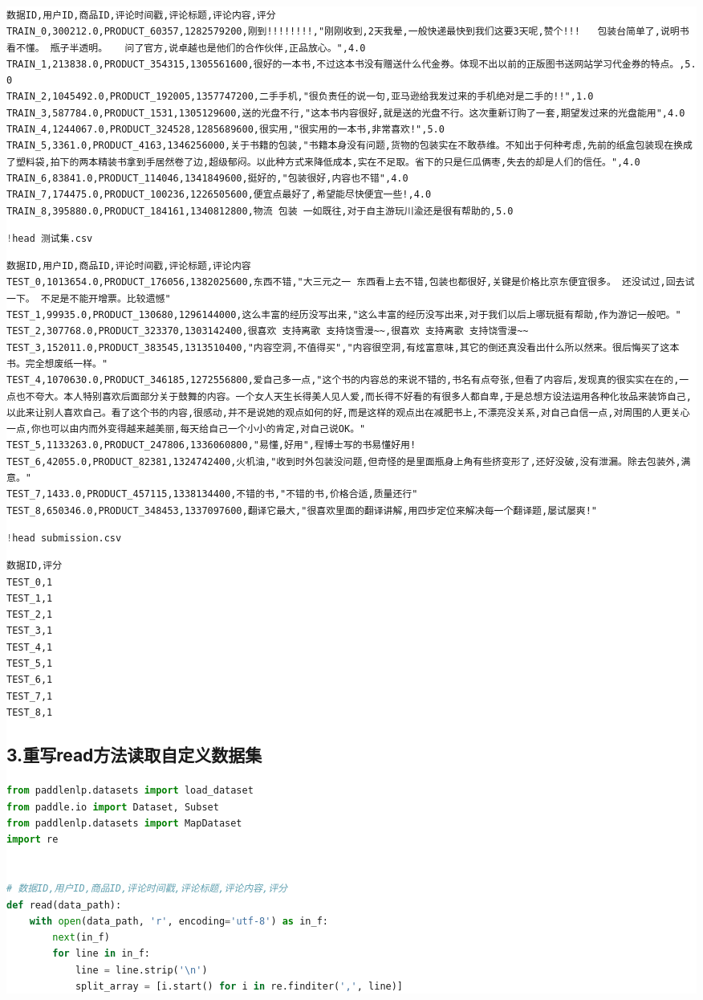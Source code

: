     数据ID,用户ID,商品ID,评论时间戳,评论标题,评论内容,评分
    TRAIN_0,300212.0,PRODUCT_60357,1282579200,刚到!!!!!!!!,"刚刚收到,2天我晕,一般快递最快到我们这要3天呢,赞个!!!   包装台简单了,说明书看不懂。 瓶子半透明。   问了官方,说卓越也是他们的合作伙伴,正品放心。",4.0
    TRAIN_1,213838.0,PRODUCT_354315,1305561600,很好的一本书,不过这本书没有赠送什么代金券。体现不出以前的正版图书送网站学习代金券的特点。,5.0
    TRAIN_2,1045492.0,PRODUCT_192005,1357747200,二手手机,"很负责任的说一句,亚马逊给我发过来的手机绝对是二手的!!",1.0
    TRAIN_3,587784.0,PRODUCT_1531,1305129600,送的光盘不行,"这本书内容很好,就是送的光盘不行。这次重新订购了一套,期望发过来的光盘能用",4.0
    TRAIN_4,1244067.0,PRODUCT_324528,1285689600,很实用,"很实用的一本书,非常喜欢!",5.0
    TRAIN_5,3361.0,PRODUCT_4163,1346256000,关于书籍的包装,"书籍本身没有问题,货物的包装实在不敢恭维。不知出于何种考虑,先前的纸盒包装现在换成了塑料袋,拍下的两本精装书拿到手居然卷了边,超级郁闷。以此种方式来降低成本,实在不足取。省下的只是仨瓜俩枣,失去的却是人们的信任。",4.0
    TRAIN_6,83841.0,PRODUCT_114046,1341849600,挺好的,"包装很好,内容也不错",4.0
    TRAIN_7,174475.0,PRODUCT_100236,1226505600,便宜点最好了,希望能尽快便宜一些!,4.0
    TRAIN_8,395880.0,PRODUCT_184161,1340812800,物流 包装 一如既往,对于自主游玩川渝还是很有帮助的,5.0



```python
!head 测试集.csv
```

    数据ID,用户ID,商品ID,评论时间戳,评论标题,评论内容
    TEST_0,1013654.0,PRODUCT_176056,1382025600,东西不错,"大三元之一 东西看上去不错,包装也都很好,关键是价格比京东便宜很多。 还没试过,回去试一下。 不足是不能开增票。比较遗憾"
    TEST_1,99935.0,PRODUCT_130680,1296144000,这么丰富的经历没写出来,"这么丰富的经历没写出来,对于我们以后上哪玩挺有帮助,作为游记一般吧。"
    TEST_2,307768.0,PRODUCT_323370,1303142400,很喜欢 支持离歌 支持饶雪漫~~,很喜欢 支持离歌 支持饶雪漫~~
    TEST_3,152011.0,PRODUCT_383545,1313510400,"内容空洞,不值得买","内容很空洞,有炫富意味,其它的倒还真没看出什么所以然来。很后悔买了这本书。完全想废纸一样。"
    TEST_4,1070630.0,PRODUCT_346185,1272556800,爱自己多一点,"这个书的内容总的来说不错的,书名有点夸张,但看了内容后,发现真的很实实在在的,一点也不夸大。本人特别喜欢后面部分关于鼓舞的内容。一个女人天生长得美人见人爱,而长得不好看的有很多人都自卑,于是总想方设法运用各种化妆品来装饰自己,以此来让别人喜欢自己。看了这个书的内容,很感动,并不是说她的观点如何的好,而是这样的观点出在减肥书上,不漂亮没关系,对自己自信一点,对周围的人更关心一点,你也可以由内而外变得越来越美丽,每天给自己一个小小的肯定,对自己说OK。"
    TEST_5,1133263.0,PRODUCT_247806,1336060800,"易懂,好用",程博士写的书易懂好用!
    TEST_6,42055.0,PRODUCT_82381,1324742400,火机油,"收到时外包装没问题,但奇怪的是里面瓶身上角有些挤变形了,还好没破,没有泄漏。除去包装外,满意。"
    TEST_7,1433.0,PRODUCT_457115,1338134400,不错的书,"不错的书,价格合适,质量还行"
    TEST_8,650346.0,PRODUCT_348453,1337097600,翻译它最大,"很喜欢里面的翻译讲解,用四步定位来解决每一个翻译题,屡试屡爽!"



```python
!head submission.csv
```

    数据ID,评分
    TEST_0,1
    TEST_1,1
    TEST_2,1
    TEST_3,1
    TEST_4,1
    TEST_5,1
    TEST_6,1
    TEST_7,1
    TEST_8,1


## 3.重写read方法读取自定义数据集


```python
from paddlenlp.datasets import load_dataset
from paddle.io import Dataset, Subset
from paddlenlp.datasets import MapDataset
import re


# 数据ID,用户ID,商品ID,评论时间戳,评论标题,评论内容,评分
def read(data_path):
    with open(data_path, 'r', encoding='utf-8') as in_f:
        next(in_f)
        for line in in_f:
            line = line.strip('\n')
            split_array = [i.start() for i in re.finditer(',', line)]
```